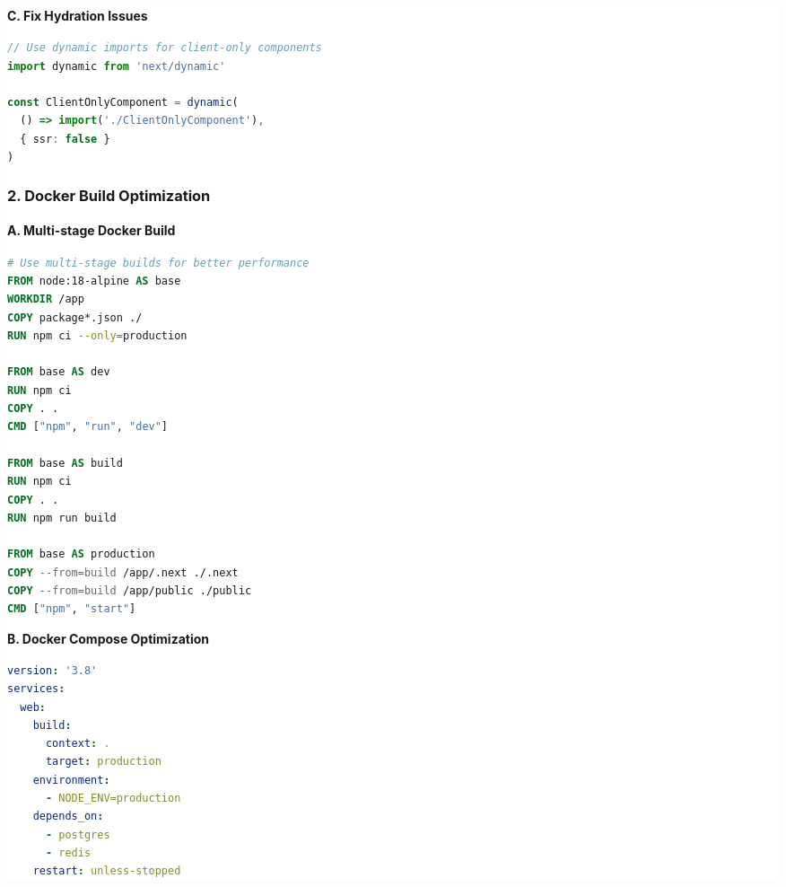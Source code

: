 **C. Fix Hydration Issues**
```typescript
// Use dynamic imports for client-only components
import dynamic from 'next/dynamic'

const ClientOnlyComponent = dynamic(
  () => import('./ClientOnlyComponent'),
  { ssr: false }
)
```

### **2. Docker Build Optimization**

**A. Multi-stage Docker Build**
```dockerfile
# Use multi-stage builds for better performance
FROM node:18-alpine AS base
WORKDIR /app
COPY package*.json ./
RUN npm ci --only=production

FROM base AS dev
RUN npm ci
COPY . .
CMD ["npm", "run", "dev"]

FROM base AS build
RUN npm ci
COPY . .
RUN npm run build

FROM base AS production
COPY --from=build /app/.next ./.next
COPY --from=build /app/public ./public
CMD ["npm", "start"]
```

**B. Docker Compose Optimization**
```yaml
version: '3.8'
services:
  web:
    build:
      context: .
      target: production
    environment:
      - NODE_ENV=production
    depends_on:
      - postgres
      - redis
    restart: unless-stopped
```
